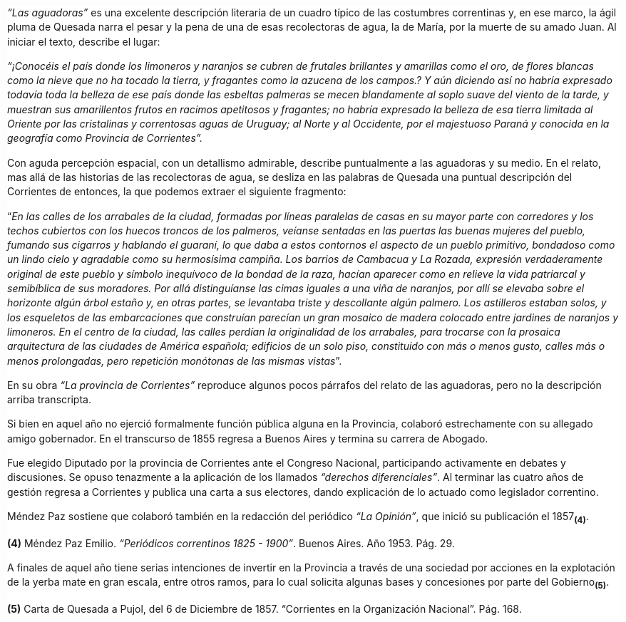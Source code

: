 _“Las aguadoras”_ es una excelente descripción literaria de un cuadro típico de las costumbres correntinas y, en ese marco, la ágil pluma de Quesada narra el pesar y la pena de una de esas recolectoras de agua, la de María, por la muerte de su amado Juan. Al iniciar el texto, describe el lugar:

_“¡Conocéis el país donde los limoneros y naranjos se cubren de_ _frutales brillantes y amarillas como el oro, de flores blancas como la nieve que no ha tocado_ _la tierra, y fragantes como la azucena de los campos.? Y aún diciendo así no habría_ _expresado todavía toda la belleza de ese país donde las esbeltas palmeras se mecen_ _blandamente al soplo suave del viento de la tarde, y muestran sus amarillentos frutos en_ _racimos apetitosos y fragantes; no habría expresado la belleza de esa tierra limitada al_ _Oriente por las cristalinas y correntosas aguas de Uruguay; al Norte y al Occidente, por el_ _majestuoso Paraná y conocida en la geografía como Provincia de Corrientes”._

Con aguda percepción espacial, con un detallismo admirable, describe puntualmente a las aguadoras y su medio. En el relato, mas allá de las historias de las recolectoras de agua, se desliza en las palabras de Quesada una puntual descripción del Corrientes de entonces, la que podemos extraer el siguiente fragmento:

“_En las calles de los_ _arrabales de la ciudad, formadas por líneas paralelas de casas en su mayor parte con_ _corredores y los techos cubiertos con los huecos troncos de los palmeros, veíanse sentadas en_ _las puertas las buenas mujeres del pueblo, fumando sus cigarros y hablando el guaraní, lo_ _que daba a estos contornos el aspecto de un pueblo primitivo, bondadoso como un lindo cielo_ _y agradable como su hermosísima campiña. Los barrios de Cambacua y La Rozada, expresión_ _verdaderamente original de este pueblo y símbolo inequívoco de la bondad de la raza, hacían_ _aparecer como en relieve la vida patriarcal y semibíblica de sus moradores. Por allá_ _distinguíanse las cimas iguales a una viña de naranjos, por allí se elevaba sobre el horizonte algún árbol estaño y, en otras partes, se levantaba triste y descollante algún palmero. Los astilleros estaban solos, y los esqueletos de las embarcaciones que construían parecían un gran mosaico de madera colocado entre jardines de naranjos y limoneros. En el centro de la ciudad, las calles perdían la originalidad de los arrabales, para trocarse con la prosaica arquitectura de las ciudades de América española; edificios de un solo piso, constituido con más o menos gusto, calles más o menos prolongadas, pero repetición monótonas de las mismas vistas_”.

En su obra _“La provincia de Corrientes”_ reproduce algunos pocos párrafos del relato de las aguadoras, pero no la descripción arriba transcripta.

Si bien en aquel año no ejerció formalmente función pública alguna en la Provincia, colaboró estrechamente con su allegado amigo gobernador. En el transcurso de 1855 regresa a Buenos Aires y termina su carrera de Abogado.

Fue elegido Diputado por la provincia de Corrientes ante el Congreso Nacional, participando activamente en debates y discusiones. Se opuso tenazmente a la aplicación de los llamados _“derechos diferenciales”_. Al terminar las cuatro años de gestión regresa a Corrientes y publica una carta a sus electores, dando explicación de lo actuado como legislador correntino.

Méndez Paz sostiene que colaboró también en la redacción del periódico _“La Opinión”_, que inició su publicación el 1857<sub><strong>(4)</strong></sub>.

**(4)** Méndez Paz Emilio. _“Periódicos correntinos 1825 - 1900”_. Buenos Aires. Año 1953. Pág. 29.

A finales de aquel año tiene serias intenciones de invertir en la Provincia a través de una sociedad por acciones en la explotación de la yerba mate en gran escala, entre otros ramos, para lo cual solicita algunas bases y concesiones por parte del Gobierno<sub><strong>(5)</strong></sub>.

**(5)** Carta de Quesada a Pujol, del 6 de Diciembre de 1857. “Corrientes en la Organización Nacional”. Pág. 168.

